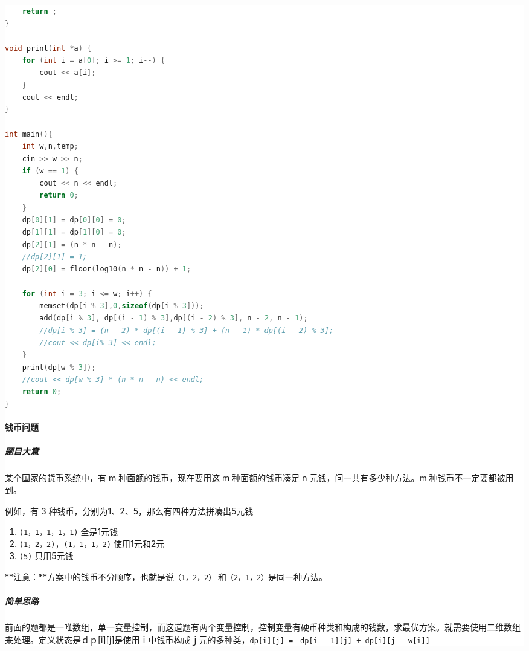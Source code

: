 ````c
    return ;
}

void print(int *a) {
    for (int i = a[0]; i >= 1; i--) {
        cout << a[i];
    }
    cout << endl;
}

int main(){
    int w,n,temp;
    cin >> w >> n;
    if (w == 1) {
        cout << n << endl;
        return 0;
    }
    dp[0][1] = dp[0][0] = 0;
    dp[1][1] = dp[1][0] = 0;
    dp[2][1] = (n * n - n);
    //dp[2][1] = 1;
    dp[2][0] = floor(log10(n * n - n)) + 1;

    for (int i = 3; i <= w; i++) {
        memset(dp[i % 3],0,sizeof(dp[i % 3]));
        add(dp[i % 3], dp[(i - 1) % 3],dp[(i - 2) % 3], n - 2, n - 1);
        //dp[i % 3] = (n - 2) * dp[(i - 1) % 3] + (n - 1) * dp[(i - 2) % 3];
        //cout << dp[i% 3] << endl;
    }
    print(dp[w % 3]);
    //cout << dp[w % 3] * (n * n - n) << endl;
    return 0;
}
````



#### 钱币问题

##### 题目大意

某个国家的货币系统中，有 m 种面额的钱币，现在要用这 m 种面额的钱币凑足 n 元钱，问一共有多少种方法。m 种钱币不一定要都被用到。

例如，有 3 种钱币，分别为1、2、5，那么有四种方法拼凑出5元钱

1. `(1，1，1，1，1)` 全是1元钱
2. `(1，2，2)`，`(1，1，1，2)` 使用1元和2元
3. `(5)` 只用5元钱

**注意：**方案中的钱币不分顺序，也就是说`（1，2，2）` 和`（2，1，2）`是同一种方法。

##### 简单思路

前面的题都是一唯数组，单一变量控制，而这道题有两个变量控制，控制变量有硬币种类和构成的钱数，求最优方案。就需要使用二维数组来处理。定义状态是ｄｐ[i]\[j]是使用ｉ中钱币构成ｊ元的多种类，`dp[i][j] =　dp[i - 1][j] + dp[i][j - w[i]] `
